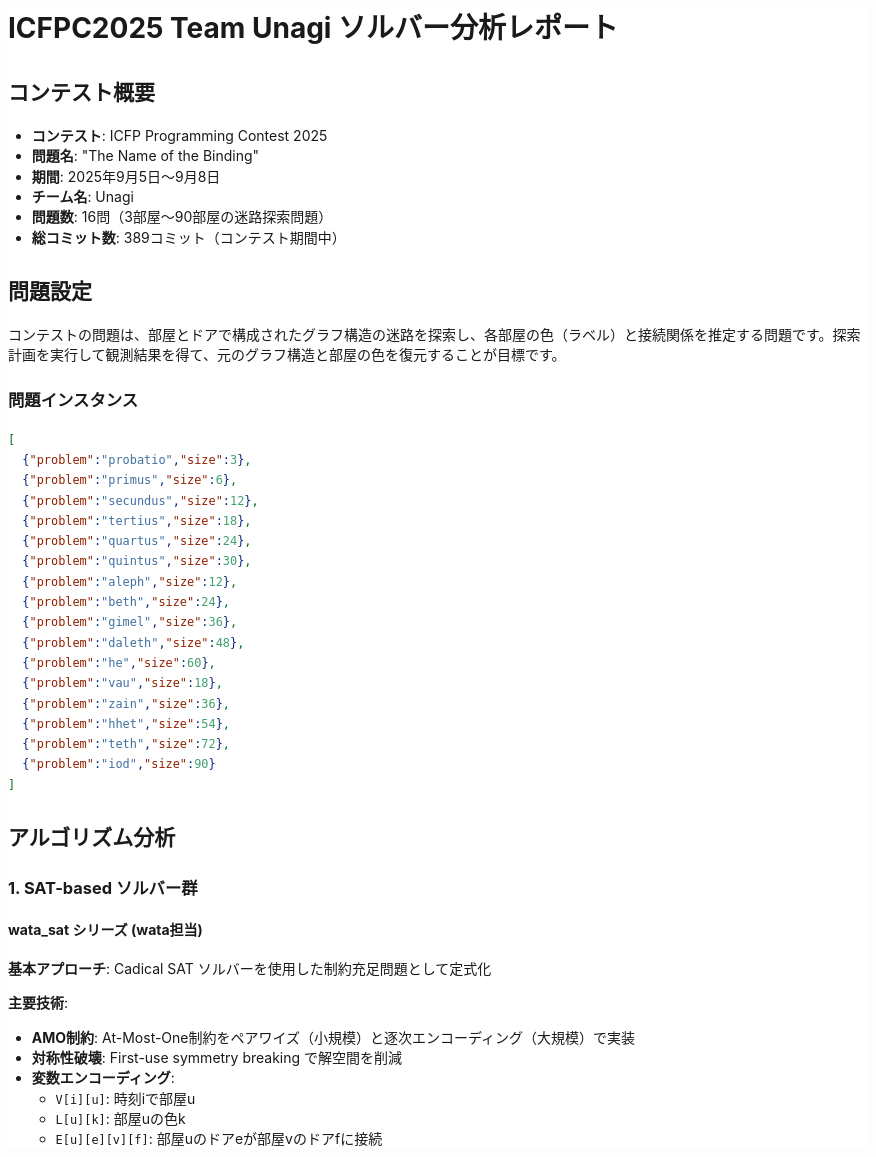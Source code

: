 # ICFPC2025 Team Unagi ソルバー分析レポート

## コンテスト概要

- **コンテスト**: ICFP Programming Contest 2025
- **問題名**: "The Name of the Binding"
- **期間**: 2025年9月5日〜9月8日
- **チーム名**: Unagi
- **問題数**: 16問（3部屋〜90部屋の迷路探索問題）
- **総コミット数**: 389コミット（コンテスト期間中）

## 問題設定

コンテストの問題は、部屋とドアで構成されたグラフ構造の迷路を探索し、各部屋の色（ラベル）と接続関係を推定する問題です。探索計画を実行して観測結果を得て、元のグラフ構造と部屋の色を復元することが目標です。

### 問題インスタンス
```json
[
  {"problem":"probatio","size":3},
  {"problem":"primus","size":6},
  {"problem":"secundus","size":12},
  {"problem":"tertius","size":18},
  {"problem":"quartus","size":24},
  {"problem":"quintus","size":30},
  {"problem":"aleph","size":12},
  {"problem":"beth","size":24},
  {"problem":"gimel","size":36},
  {"problem":"daleth","size":48},
  {"problem":"he","size":60},
  {"problem":"vau","size":18},
  {"problem":"zain","size":36},
  {"problem":"hhet","size":54},
  {"problem":"teth","size":72},
  {"problem":"iod","size":90}
]
```

## アルゴリズム分析

### 1. SAT-based ソルバー群

#### wata_sat シリーズ (wata担当)

**基本アプローチ**: Cadical SAT ソルバーを使用した制約充足問題として定式化

**主要技術**:
- **AMO制約**: At-Most-One制約をペアワイズ（小規模）と逐次エンコーディング（大規模）で実装
- **対称性破壊**: First-use symmetry breaking で解空間を削減
- **変数エンコーディング**: 
  - `V[i][u]`: 時刻iで部屋u
  - `L[u][k]`: 部屋uの色k
  - `E[u][e][v][f]`: 部屋uのドアeが部屋vのドアfに接続

